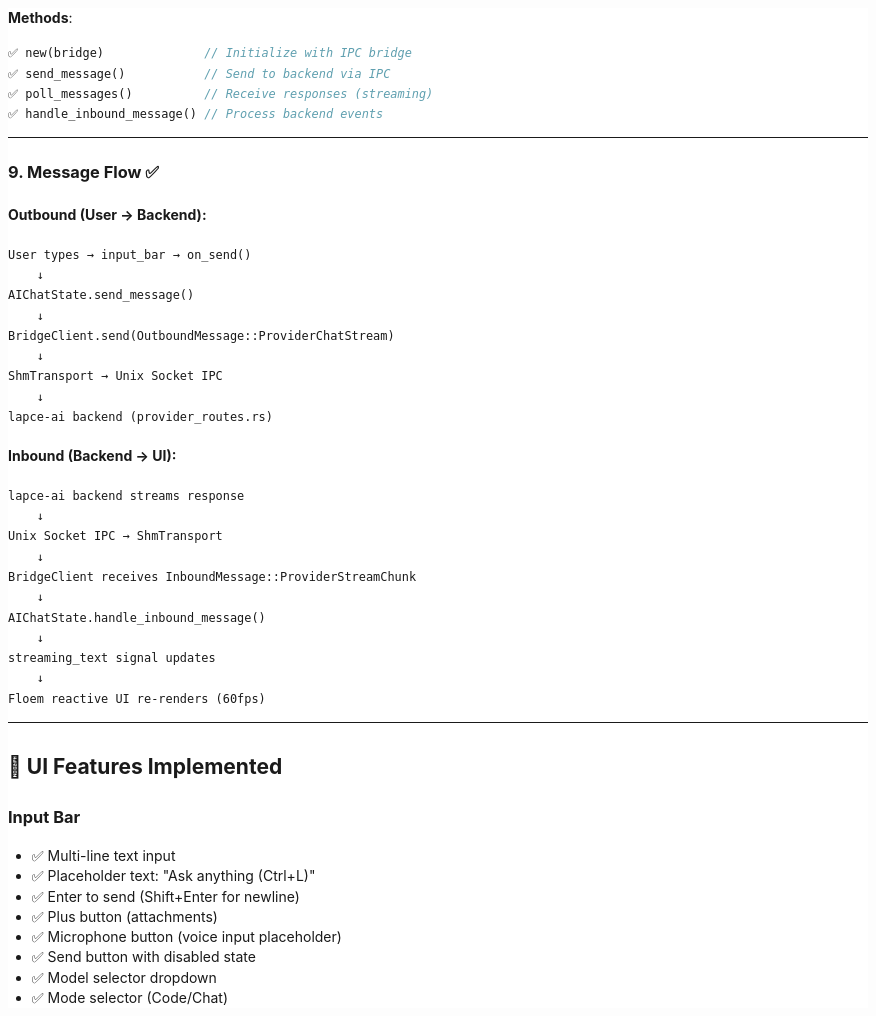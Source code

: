 **Methods**:
```rust
✅ new(bridge)              // Initialize with IPC bridge
✅ send_message()           // Send to backend via IPC
✅ poll_messages()          // Receive responses (streaming)
✅ handle_inbound_message() // Process backend events
```

---

### 9. Message Flow ✅

#### Outbound (User → Backend):
```
User types → input_bar → on_send()
    ↓
AIChatState.send_message()
    ↓
BridgeClient.send(OutboundMessage::ProviderChatStream)
    ↓
ShmTransport → Unix Socket IPC
    ↓
lapce-ai backend (provider_routes.rs)
```

#### Inbound (Backend → UI):
```
lapce-ai backend streams response
    ↓
Unix Socket IPC → ShmTransport
    ↓
BridgeClient receives InboundMessage::ProviderStreamChunk
    ↓
AIChatState.handle_inbound_message()
    ↓
streaming_text signal updates
    ↓
Floem reactive UI re-renders (60fps)
```

---

## 🎨 UI Features Implemented

### Input Bar
- ✅ Multi-line text input
- ✅ Placeholder text: "Ask anything (Ctrl+L)"
- ✅ Enter to send (Shift+Enter for newline)
- ✅ Plus button (attachments)
- ✅ Microphone button (voice input placeholder)
- ✅ Send button with disabled state
- ✅ Model selector dropdown
- ✅ Mode selector (Code/Chat)
